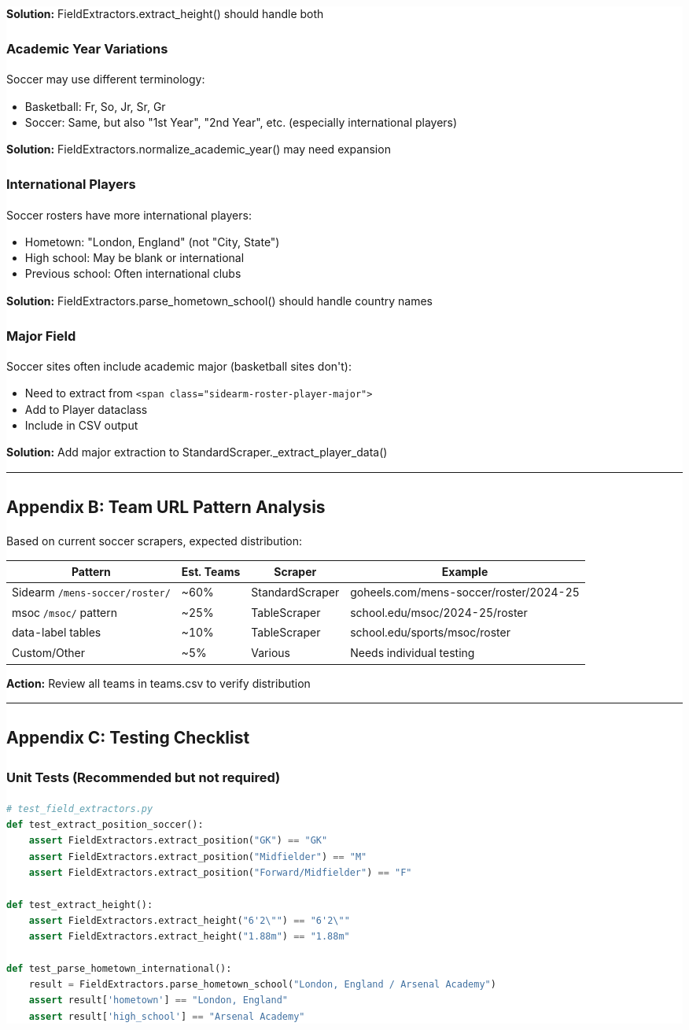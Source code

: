 **Solution:** FieldExtractors.extract_height() should handle both

### Academic Year Variations

Soccer may use different terminology:
- Basketball: Fr, So, Jr, Sr, Gr
- Soccer: Same, but also "1st Year", "2nd Year", etc. (especially international players)

**Solution:** FieldExtractors.normalize_academic_year() may need expansion

### International Players

Soccer rosters have more international players:
- Hometown: "London, England" (not "City, State")
- High school: May be blank or international
- Previous school: Often international clubs

**Solution:** FieldExtractors.parse_hometown_school() should handle country names

### Major Field

Soccer sites often include academic major (basketball sites don't):
- Need to extract from `<span class="sidearm-roster-player-major">`
- Add to Player dataclass
- Include in CSV output

**Solution:** Add major extraction to StandardScraper._extract_player_data()

---

## Appendix B: Team URL Pattern Analysis

Based on current soccer scrapers, expected distribution:

| Pattern | Est. Teams | Scraper | Example |
|---------|-----------|---------|---------|
| Sidearm `/mens-soccer/roster/` | ~60% | StandardScraper | goheels.com/mens-soccer/roster/2024-25 |
| msoc `/msoc/` pattern | ~25% | TableScraper | school.edu/msoc/2024-25/roster |
| data-label tables | ~10% | TableScraper | school.edu/sports/msoc/roster |
| Custom/Other | ~5% | Various | Needs individual testing |

**Action:** Review all teams in teams.csv to verify distribution

---

## Appendix C: Testing Checklist

### Unit Tests (Recommended but not required)

```python
# test_field_extractors.py
def test_extract_position_soccer():
    assert FieldExtractors.extract_position("GK") == "GK"
    assert FieldExtractors.extract_position("Midfielder") == "M"
    assert FieldExtractors.extract_position("Forward/Midfielder") == "F"

def test_extract_height():
    assert FieldExtractors.extract_height("6'2\"") == "6'2\""
    assert FieldExtractors.extract_height("1.88m") == "1.88m"

def test_parse_hometown_international():
    result = FieldExtractors.parse_hometown_school("London, England / Arsenal Academy")
    assert result['hometown'] == "London, England"
    assert result['high_school'] == "Arsenal Academy"
```